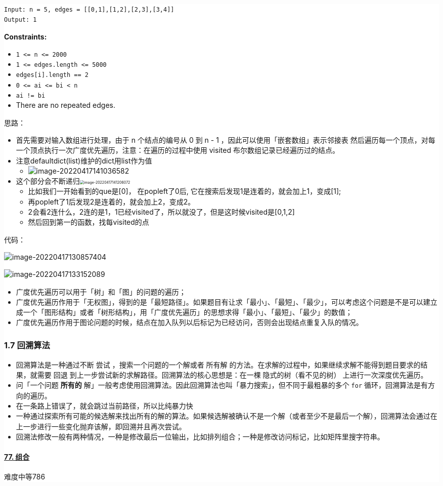 ```
Input: n = 5, edges = [[0,1],[1,2],[2,3],[3,4]]
Output: 1
```

 

**Constraints:**

- `1 <= n <= 2000`
- `1 <= edges.length <= 5000`
- `edges[i].length == 2`
- `0 <= ai <= bi < n`
- `ai != bi`
- There are no repeated edges.

思路：

- 首先需要对输入数组进行处理，由于 n 个结点的编号从 0 到 n - 1 ，因此可以使用「嵌套数组」表示邻接表
  然后遍历每一个顶点，对每一个顶点执行一次广度优先遍历，注意：在遍历的过程中使用 visited 布尔数组记录已经遍历过的结点。
- 注意defaultdict(list)维护的dict用list作为值
  - ![image-20220417141036582](https://raw.githubusercontent.com/xiaominglalala/pic/main/img/image-20220417141036582.png)
- 这个部分会不断递归<img src="https://raw.githubusercontent.com/xiaominglalala/pic/main/img/image-20220417141206072.png" alt="image-20220417141206072" style="zoom:50%;" />
  - 比如我们一开始看到的que是[0]， 在popleft了0后, 它在搜索后发现1是连着的，就会加上1，变成[1]; 
  - 再popleft了1后发现2是连着的，就会加上2，变成2。
  - 2会看2连什么，2连的是1，1已经visited了，所以就没了，但是这时候visited是[0,1,2]
  - 然后回到第一的函数，找每visited的点

代码：

![image-20220417130857404](https://raw.githubusercontent.com/xiaominglalala/pic/main/img/image-20220417130857404.png)

![image-20220417133152089](https://raw.githubusercontent.com/xiaominglalala/pic/main/img/image-20220417133152089.png)



- 广度优先遍历可以用于「树」和「图」的问题的遍历；
- 广度优先遍历作用于「无权图」，得到的是「最短路径」。如果题目有让求「最小」、「最短」、「最少」，可以考虑这个问题是不是可以建立成一个「图形结构」或者「树形结构」，用「广度优先遍历」的思想求得「最小」、「最短」、「最少」的数值；
- 广度优先遍历作用于图论问题的时候，结点在加入队列以后标记为已经访问，否则会出现结点重复入队的情况。

### 1.7 回溯算法

- 回溯算法是一种通过不断 尝试 ，搜索一个问题的一个解或者 所有解 的方法。在求解的过程中，如果继续求解不能得到题目要求的结果，就需要 回退 到上一步尝试新的求解路径。回溯算法的核心思想是：在一棵 隐式的树（看不见的树） 上进行一次深度优先遍历。
- 问「一个问题 **所有的** 解」一般考虑使用回溯算法。因此回溯算法也叫「暴力搜索」，但不同于最粗暴的多个 `for` 循环，回溯算法是有方向的遍历。
- 在一条路上错误了，就会跳过当前路径，所以比纯暴力快
- 一种通过探索所有可能的候选解来找出所有的解的算法。如果候选解被确认不是一个解（或者至少不是最后一个解），回溯算法会通过在上一步进行一些变化抛弃该解，即回溯并且再次尝试。
- 回溯法修改一般有两种情况，一种是修改最后一位输出，比如排列组合；一种是修改访问标记，比如矩阵里搜字符串。

#### [77. 组合](https://leetcode-cn.com/problems/combinations/)

难度中等786
